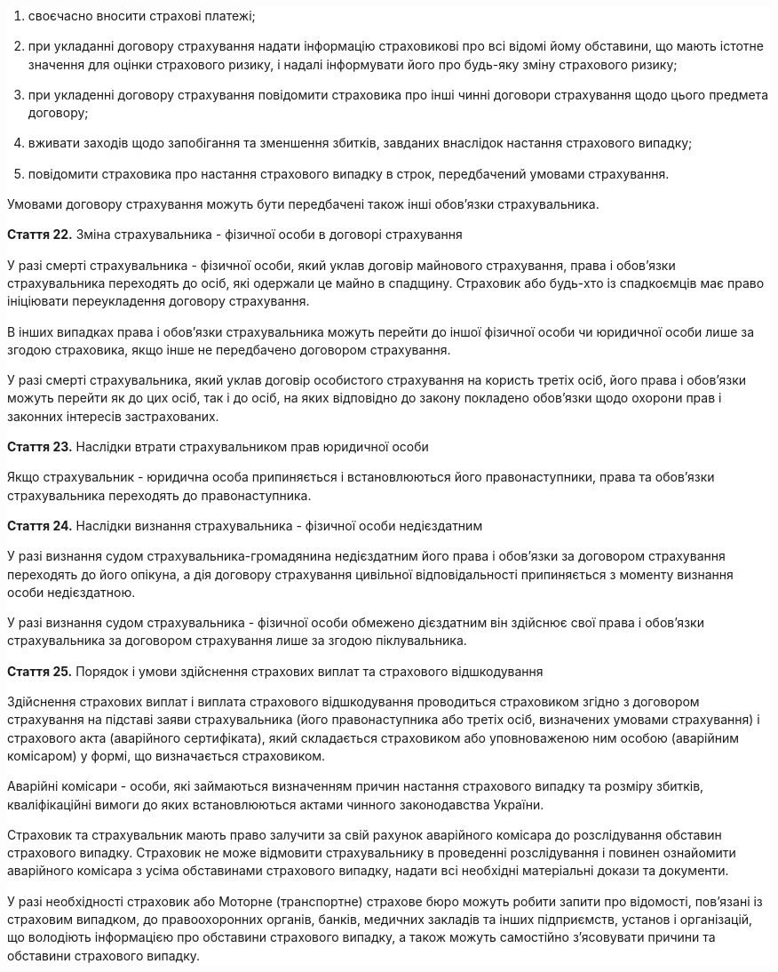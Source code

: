 1) своєчасно вносити страхові платежі;

2) при укладанні договору страхування надати інформацію страховикові про всі відомі йому обставини, що мають істотне значення для оцінки страхового ризику, і надалі інформувати його про будь-яку зміну страхового ризику;

3) при укладенні договору страхування повідомити страховика про інші чинні договори страхування щодо цього предмета договору;

4) вживати заходів щодо запобігання та зменшення збитків, завданих внаслідок настання страхового випадку;

5) повідомити страховика про настання страхового випадку в строк, передбачений умовами страхування.

Умовами договору страхування можуть бути передбачені також інші обов’язки страхувальника.

**Стаття 22.** Зміна страхувальника - фізичної особи в договорі страхування

У разі смерті страхувальника - фізичної особи, який уклав договір майнового страхування, права і обов’язки страхувальника переходять до осіб, які одержали це майно в спадщину. Страховик або будь-хто із спадкоємців має право ініціювати переукладення договору страхування.

В інших випадках права і обов’язки страхувальника можуть перейти до іншої фізичної особи чи юридичної особи лише за згодою страховика, якщо інше не передбачено договором страхування.

У разі смерті страхувальника, який уклав договір особистого страхування на користь третіх осіб, його права і обов’язки можуть перейти як до цих осіб, так і до осіб, на яких відповідно до закону покладено обов’язки щодо охорони прав і законних інтересів застрахованих.

**Стаття 23.** Наслідки втрати страхувальником прав юридичної особи

Якщо страхувальник - юридична особа припиняється і встановлюються його правонаступники, права та обов’язки страхувальника переходять до правонаступника.

**Стаття 24.** Наслідки визнання страхувальника - фізичної особи недієздатним

У разі визнання судом страхувальника-громадянина недієздатним його права і обов’язки за договором страхування переходять до його опікуна, а дія договору страхування цивільної відповідальності припиняється з моменту визнання особи недієздатною.

У разі визнання судом страхувальника - фізичної особи обмежено дієздатним він здійснює свої права і обов’язки страхувальника за договором страхування лише за згодою піклувальника.

**Стаття 25.** Порядок і умови здійснення страхових виплат та страхового відшкодування

Здійснення страхових виплат і виплата страхового відшкодування проводиться страховиком згідно з договором страхування на підставі заяви страхувальника (його правонаступника або третіх осіб, визначених умовами страхування) і страхового акта (аварійного сертифіката), який складається страховиком або уповноваженою ним особою (аварійним комісаром) у формі, що визначається страховиком.

Аварійні комісари - особи, які займаються визначенням причин настання страхового випадку та розміру збитків, кваліфікаційні вимоги до яких встановлюються актами чинного законодавства України.

Страховик та страхувальник мають право залучити за свій рахунок аварійного комісара до розслідування обставин страхового випадку. Страховик не може відмовити страхувальнику в проведенні розслідування і повинен ознайомити аварійного комісара з усіма обставинами страхового випадку, надати всі необхідні матеріальні докази та документи.

У разі необхідності страховик або Моторне (транспортне) страхове бюро можуть робити запити про відомості, пов’язані із страховим випадком, до правоохоронних органів, банків, медичних закладів та інших підприємств, установ і організацій, що володіють інформацією про обставини страхового випадку, а також можуть самостійно з’ясовувати причини та обставини страхового випадку.
